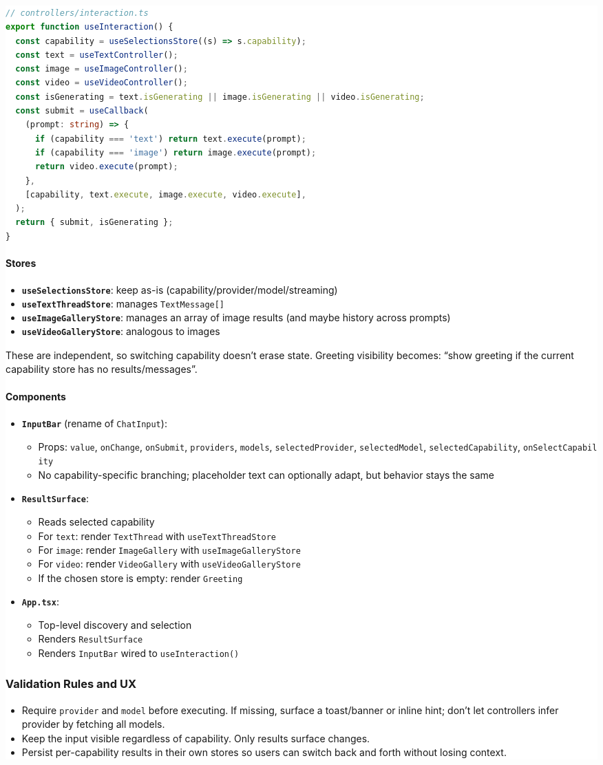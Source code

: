 ```ts
// controllers/interaction.ts
export function useInteraction() {
  const capability = useSelectionsStore((s) => s.capability);
  const text = useTextController();
  const image = useImageController();
  const video = useVideoController();
  const isGenerating = text.isGenerating || image.isGenerating || video.isGenerating;
  const submit = useCallback(
    (prompt: string) => {
      if (capability === 'text') return text.execute(prompt);
      if (capability === 'image') return image.execute(prompt);
      return video.execute(prompt);
    },
    [capability, text.execute, image.execute, video.execute],
  );
  return { submit, isGenerating };
}
```

#### Stores

- **`useSelectionsStore`**: keep as-is (capability/provider/model/streaming)
- **`useTextThreadStore`**: manages `TextMessage[]`
- **`useImageGalleryStore`**: manages an array of image results (and maybe history across prompts)
- **`useVideoGalleryStore`**: analogous to images

These are independent, so switching capability doesn’t erase state. Greeting visibility becomes: “show greeting if the current capability store has no results/messages”.

#### Components

- **`InputBar`** (rename of `ChatInput`):
  - Props: `value`, `onChange`, `onSubmit`, `providers`, `models`, `selectedProvider`, `selectedModel`, `selectedCapability`, `onSelectCapability`
  - No capability-specific branching; placeholder text can optionally adapt, but behavior stays the same

- **`ResultSurface`**:
  - Reads selected capability
  - For `text`: render `TextThread` with `useTextThreadStore`
  - For `image`: render `ImageGallery` with `useImageGalleryStore`
  - For `video`: render `VideoGallery` with `useVideoGalleryStore`
  - If the chosen store is empty: render `Greeting`

- **`App.tsx`**:
  - Top-level discovery and selection
  - Renders `ResultSurface`
  - Renders `InputBar` wired to `useInteraction()`

### Validation Rules and UX

- Require `provider` and `model` before executing. If missing, surface a toast/banner or inline hint; don’t let controllers infer provider by fetching all models.
- Keep the input visible regardless of capability. Only results surface changes.
- Persist per-capability results in their own stores so users can switch back and forth without losing context.
